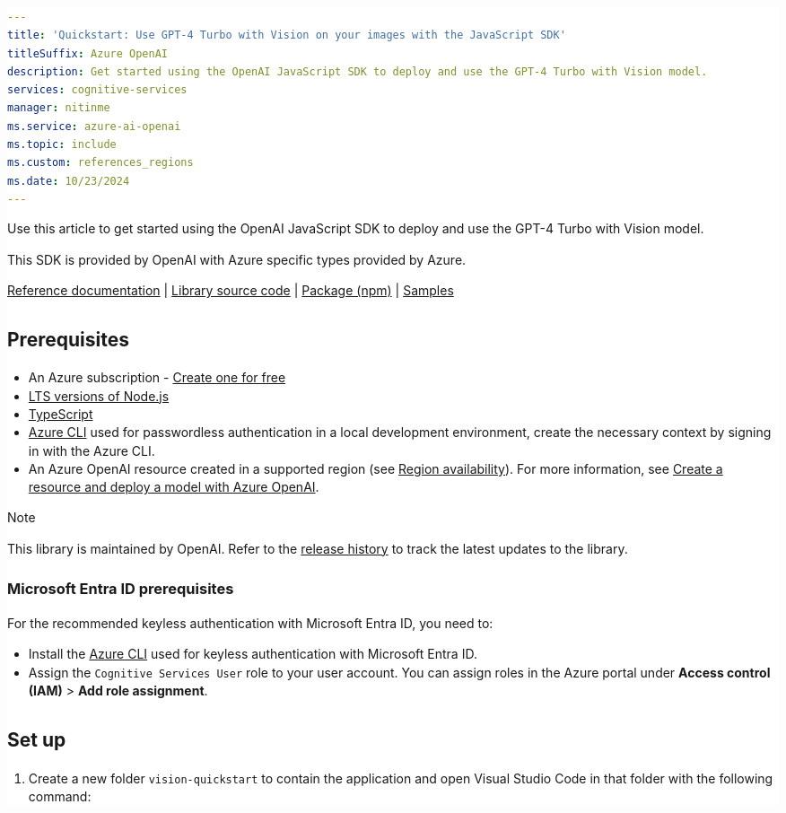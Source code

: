 ```yaml
---
title: 'Quickstart: Use GPT-4 Turbo with Vision on your images with the JavaScript SDK'
titleSuffix: Azure OpenAI
description: Get started using the OpenAI JavaScript SDK to deploy and use the GPT-4 Turbo with Vision model.
services: cognitive-services
manager: nitinme
ms.service: azure-ai-openai
ms.topic: include
ms.custom: references_regions
ms.date: 10/23/2024
---
```


Use this article to get started using the OpenAI JavaScript SDK to deploy and use the GPT-4 Turbo with Vision model. 

This SDK is provided by OpenAI with Azure specific types provided by Azure. 

[Reference documentation](https://platform.openai.com/docs/api-reference/chat) | [Library source code](https://github.com/openai/openai-node?azure-portal=true) | [Package (npm)](https://www.npmjs.com/package/openai) | [Samples](https://github.com/Azure/azure-sdk-for-js/tree/main/sdk/openai/openai/samples)

## Prerequisites

- An Azure subscription - [Create one for free](https://azure.microsoft.com/free/cognitive-services?azure-portal=true)
- [LTS versions of Node.js](https://github.com/nodejs/release#release-schedule)
- [TypeScript](https://www.typescriptlang.org/download/)
- [Azure CLI](/cli/azure/install-azure-cli) used for passwordless authentication in a local development environment, create the necessary context by signing in with the Azure CLI.
- An Azure OpenAI resource created in a supported region (see [Region availability](/azure/ai-services/openai/concepts/models#model-summary-table-and-region-availability)). For more information, see [Create a resource and deploy a model with Azure OpenAI](../how-to/create-resource.md).

> [!NOTE]
> This library is maintained by OpenAI. Refer to the [release history](https://github.com/openai/openai-node/releases) to track the latest updates to the library.

### Microsoft Entra ID prerequisites

For the recommended keyless authentication with Microsoft Entra ID, you need to:
- Install the [Azure CLI](/cli/azure/install-azure-cli) used for keyless authentication with Microsoft Entra ID.
- Assign the `Cognitive Services User` role to your user account. You can assign roles in the Azure portal under **Access control (IAM)** > **Add role assignment**.

## Set up

1. Create a new folder `vision-quickstart` to contain the application and open Visual Studio Code in that folder with the following command:
